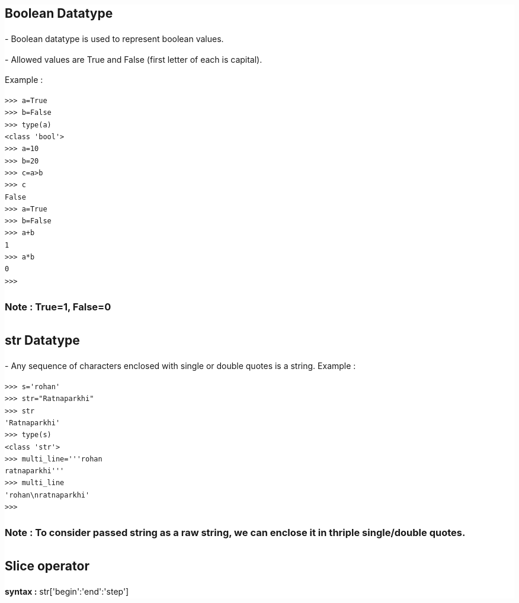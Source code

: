 ## Boolean Datatype
\- Boolean datatype is used to represent boolean values.

\- Allowed values are True and False (first letter of each is capital).

Example :
```
>>> a=True
>>> b=False
>>> type(a)
<class 'bool'>
>>> a=10
>>> b=20
>>> c=a>b
>>> c
False
>>> a=True
>>> b=False
>>> a+b
1
>>> a*b
0
>>> 
```
### Note : True=1, False=0	

## str Datatype 
\- Any sequence of characters enclosed with single or double quotes is a string.
Example :
```
>>> s='rohan'
>>> str="Ratnaparkhi"
>>> str
'Ratnaparkhi'
>>> type(s)
<class 'str'>
>>> multi_line='''rohan
ratnaparkhi'''
>>> multi_line
'rohan\nratnaparkhi'
>>> 
```	

### Note :	To consider passed string as a raw string, we can enclose it in thriple single/double quotes.

## Slice operator

**syntax :** str['begin':'end':'step']
